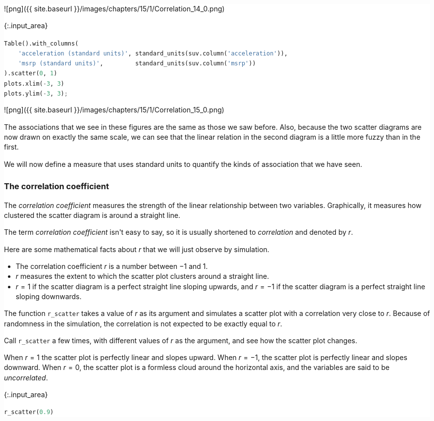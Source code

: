
![png]({{ site.baseurl }}/images/chapters/15/1/Correlation_14_0.png)



{:.input_area}
```python
Table().with_columns(
    'acceleration (standard units)', standard_units(suv.column('acceleration')), 
    'msrp (standard units)',         standard_units(suv.column('msrp'))
).scatter(0, 1)
plots.xlim(-3, 3)
plots.ylim(-3, 3);
```


![png]({{ site.baseurl }}/images/chapters/15/1/Correlation_15_0.png)


The associations that we see in these figures are the same as those we saw before. Also, because the two scatter diagrams are now drawn on exactly the same scale, we can see that the linear relation in the second diagram is a little more fuzzy than in the first.

We will now define a measure that uses standard units to quantify the kinds of association that we have seen.

### The correlation coefficient ###

The *correlation coefficient* measures the strength of the linear relationship between two variables. Graphically, it measures how clustered the scatter diagram is around a straight line.

The term *correlation coefficient* isn't easy to say, so it is usually shortened to *correlation* and denoted by $r$.

Here are some mathematical facts about $r$ that we will just observe by simulation.

- The correlation coefficient $r$ is a number between $-1$ and 1.
- $r$ measures the extent to which the scatter plot clusters around a straight line.
- $r = 1$ if the scatter diagram is a perfect straight line sloping upwards, and $r = -1$ if the scatter diagram is a perfect straight line sloping downwards.

The function ``r_scatter`` takes a value of $r$ as its argument and simulates a scatter plot with a correlation very close to $r$. Because of randomness in the simulation, the correlation is not expected to be exactly equal to $r$.

Call ``r_scatter`` a few times, with different values of $r$ as the argument, and see how the scatter plot changes. 

When $r=1$ the scatter plot is perfectly linear and slopes upward. When $r=-1$, the scatter plot is perfectly linear and slopes downward. When $r=0$, the scatter plot is a formless cloud around the horizontal axis, and the variables are said to be *uncorrelated*.


{:.input_area}
```python
r_scatter(0.9)
```


